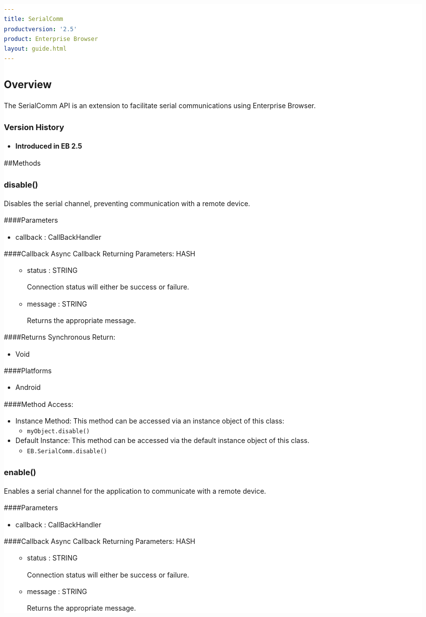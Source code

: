```yaml
---
title: SerialComm
productversion: '2.5'
product: Enterprise Browser
layout: guide.html
---
```


## Overview
The SerialComm API is an extension to facilitate serial communications using Enterprise Browser.

### Version History
* **Introduced in EB 2.5**

##Methods

### disable()
Disables the serial channel, preventing communication with a remote device.

####Parameters
<ul><li>callback : <span class='text-info'>CallBackHandler</span></li></ul>

####Callback
Async Callback Returning Parameters: <span class='text-info'>HASH</span></p><ul><ul><li>status : <span class='text-info'>STRING</span><p>Connection status will either be success or failure. </p></li><li>message : <span class='text-info'>STRING</span><p>Returns the appropriate message. </p></li></ul></ul>

####Returns
Synchronous Return:

* Void

####Platforms

* Android

####Method Access:

* Instance Method: This method can be accessed via an instance object of this class: 
	* <code>myObject.disable()</code>
* Default Instance: This method can be accessed via the default instance object of this class. 
	* <code>EB.SerialComm.disable()</code> 


### enable()
Enables a serial channel for the application to communicate with a remote device.

####Parameters
<ul><li>callback : <span class='text-info'>CallBackHandler</span></li></ul>

####Callback
Async Callback Returning Parameters: <span class='text-info'>HASH</span></p><ul><ul><li>status : <span class='text-info'>STRING</span><p>Connection status will either be success or failure. </p></li><li>message : <span class='text-info'>STRING</span><p>Returns the appropriate message. </p></li></ul></ul>
